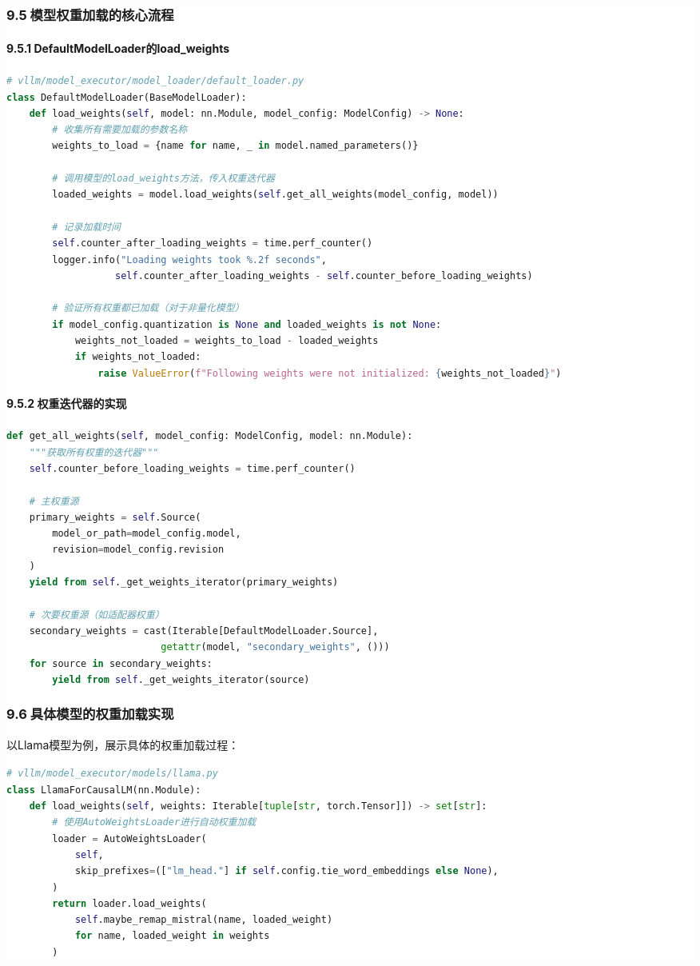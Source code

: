 ### 9.5 模型权重加载的核心流程

#### 9.5.1 DefaultModelLoader的load_weights

```python
# vllm/model_executor/model_loader/default_loader.py
class DefaultModelLoader(BaseModelLoader):
    def load_weights(self, model: nn.Module, model_config: ModelConfig) -> None:
        # 收集所有需要加载的参数名称
        weights_to_load = {name for name, _ in model.named_parameters()}
        
        # 调用模型的load_weights方法，传入权重迭代器
        loaded_weights = model.load_weights(self.get_all_weights(model_config, model))
        
        # 记录加载时间
        self.counter_after_loading_weights = time.perf_counter()
        logger.info("Loading weights took %.2f seconds", 
                   self.counter_after_loading_weights - self.counter_before_loading_weights)
        
        # 验证所有权重都已加载（对于非量化模型）
        if model_config.quantization is None and loaded_weights is not None:
            weights_not_loaded = weights_to_load - loaded_weights
            if weights_not_loaded:
                raise ValueError(f"Following weights were not initialized: {weights_not_loaded}")
```

#### 9.5.2 权重迭代器的实现

```python
def get_all_weights(self, model_config: ModelConfig, model: nn.Module):
    """获取所有权重的迭代器"""
    self.counter_before_loading_weights = time.perf_counter()
    
    # 主权重源
    primary_weights = self.Source(
        model_or_path=model_config.model,
        revision=model_config.revision
    )
    yield from self._get_weights_iterator(primary_weights)
    
    # 次要权重源（如适配器权重）
    secondary_weights = cast(Iterable[DefaultModelLoader.Source], 
                           getattr(model, "secondary_weights", ()))
    for source in secondary_weights:
        yield from self._get_weights_iterator(source)
```

### 9.6 具体模型的权重加载实现

以Llama模型为例，展示具体的权重加载过程：

```python
# vllm/model_executor/models/llama.py
class LlamaForCausalLM(nn.Module):
    def load_weights(self, weights: Iterable[tuple[str, torch.Tensor]]) -> set[str]:
        # 使用AutoWeightsLoader进行自动权重加载
        loader = AutoWeightsLoader(
            self,
            skip_prefixes=(["lm_head."] if self.config.tie_word_embeddings else None),
        )
        return loader.load_weights(
            self.maybe_remap_mistral(name, loaded_weight)
            for name, loaded_weight in weights
        )
```

